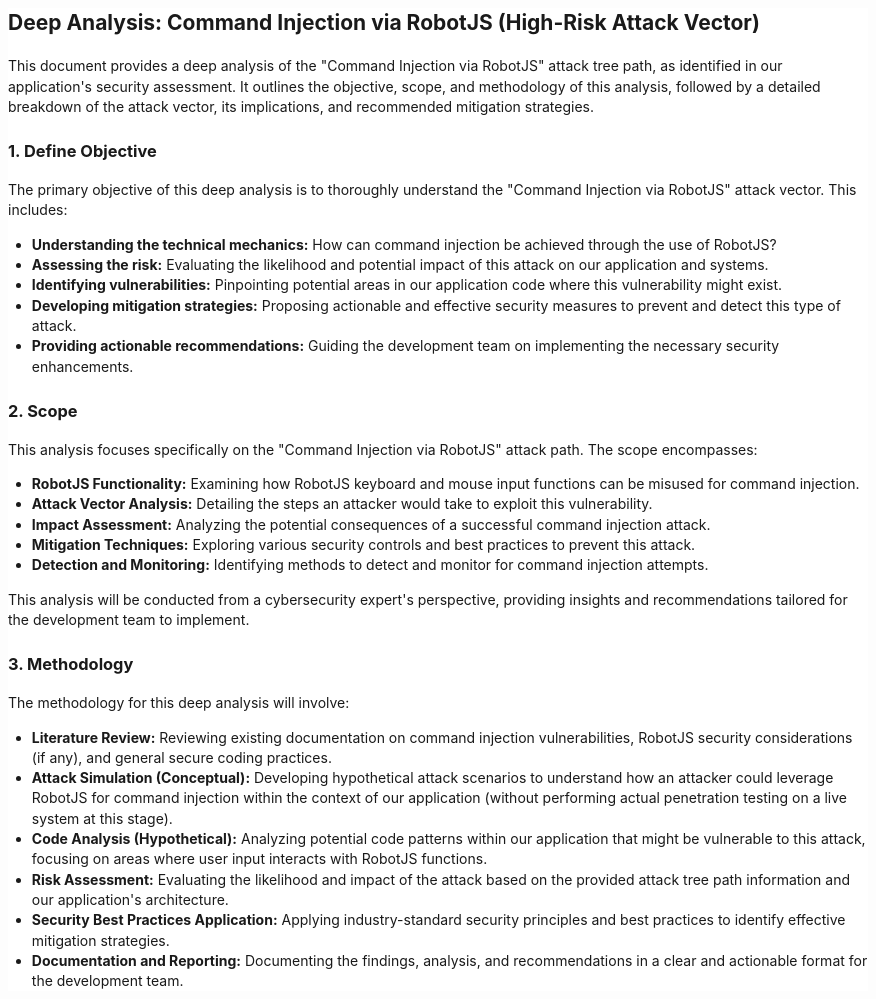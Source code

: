 ## Deep Analysis: Command Injection via RobotJS (High-Risk Attack Vector)

This document provides a deep analysis of the "Command Injection via RobotJS" attack tree path, as identified in our application's security assessment. It outlines the objective, scope, and methodology of this analysis, followed by a detailed breakdown of the attack vector, its implications, and recommended mitigation strategies.

### 1. Define Objective

The primary objective of this deep analysis is to thoroughly understand the "Command Injection via RobotJS" attack vector. This includes:

*   **Understanding the technical mechanics:** How can command injection be achieved through the use of RobotJS?
*   **Assessing the risk:**  Evaluating the likelihood and potential impact of this attack on our application and systems.
*   **Identifying vulnerabilities:** Pinpointing potential areas in our application code where this vulnerability might exist.
*   **Developing mitigation strategies:**  Proposing actionable and effective security measures to prevent and detect this type of attack.
*   **Providing actionable recommendations:**  Guiding the development team on implementing the necessary security enhancements.

### 2. Scope

This analysis focuses specifically on the "Command Injection via RobotJS" attack path. The scope encompasses:

*   **RobotJS Functionality:**  Examining how RobotJS keyboard and mouse input functions can be misused for command injection.
*   **Attack Vector Analysis:**  Detailing the steps an attacker would take to exploit this vulnerability.
*   **Impact Assessment:**  Analyzing the potential consequences of a successful command injection attack.
*   **Mitigation Techniques:**  Exploring various security controls and best practices to prevent this attack.
*   **Detection and Monitoring:**  Identifying methods to detect and monitor for command injection attempts.

This analysis will be conducted from a cybersecurity expert's perspective, providing insights and recommendations tailored for the development team to implement.

### 3. Methodology

The methodology for this deep analysis will involve:

*   **Literature Review:**  Reviewing existing documentation on command injection vulnerabilities, RobotJS security considerations (if any), and general secure coding practices.
*   **Attack Simulation (Conceptual):**  Developing hypothetical attack scenarios to understand how an attacker could leverage RobotJS for command injection within the context of our application (without performing actual penetration testing on a live system at this stage).
*   **Code Analysis (Hypothetical):**  Analyzing potential code patterns within our application that might be vulnerable to this attack, focusing on areas where user input interacts with RobotJS functions.
*   **Risk Assessment:**  Evaluating the likelihood and impact of the attack based on the provided attack tree path information and our application's architecture.
*   **Security Best Practices Application:**  Applying industry-standard security principles and best practices to identify effective mitigation strategies.
*   **Documentation and Reporting:**  Documenting the findings, analysis, and recommendations in a clear and actionable format for the development team.
